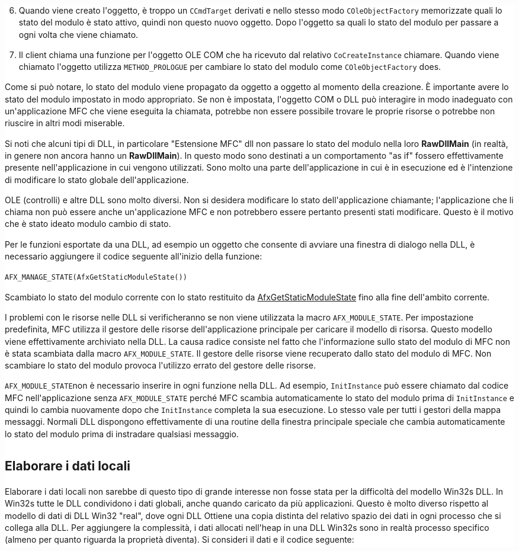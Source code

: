 6.  Quando viene creato l'oggetto, è troppo un `CCmdTarget` derivati e nello stesso modo `COleObjectFactory` memorizzate quali lo stato del modulo è stato attivo, quindi non questo nuovo oggetto. Dopo l'oggetto sa quali lo stato del modulo per passare a ogni volta che viene chiamato.  
  
7.  Il client chiama una funzione per l'oggetto OLE COM che ha ricevuto dal relativo `CoCreateInstance` chiamare. Quando viene chiamato l'oggetto utilizza `METHOD_PROLOGUE` per cambiare lo stato del modulo come `COleObjectFactory` does.  
  
 Come si può notare, lo stato del modulo viene propagato da oggetto a oggetto al momento della creazione. È importante avere lo stato del modulo impostato in modo appropriato. Se non è impostata, l'oggetto COM o DLL può interagire in modo inadeguato con un'applicazione MFC che viene eseguita la chiamata, potrebbe non essere possibile trovare le proprie risorse o potrebbe non riuscire in altri modi miserable.  
  
 Si noti che alcuni tipi di DLL, in particolare "Estensione MFC" dll non passare lo stato del modulo nella loro **RawDllMain** (in realtà, in genere non ancora hanno un **RawDllMain**). In questo modo sono destinati a un comportamento "as if" fossero effettivamente presente nell'applicazione in cui vengono utilizzati. Sono molto una parte dell'applicazione in cui è in esecuzione ed è l'intenzione di modificare lo stato globale dell'applicazione.  
  
 OLE (controlli) e altre DLL sono molto diversi. Non si desidera modificare lo stato dell'applicazione chiamante; l'applicazione che li chiama non può essere anche un'applicazione MFC e non potrebbero essere pertanto presenti stati modificare. Questo è il motivo che è stato ideato modulo cambio di stato.  
  
 Per le funzioni esportate da una DLL, ad esempio un oggetto che consente di avviare una finestra di dialogo nella DLL, è necessario aggiungere il codice seguente all'inizio della funzione:  
  
```  
AFX_MANAGE_STATE(AfxGetStaticModuleState())  
```  
  
 Scambiato lo stato del modulo corrente con lo stato restituito da [AfxGetStaticModuleState](reference/extension-dll-macros.md#afxgetstaticmodulestate) fino alla fine dell'ambito corrente.  
  
 I problemi con le risorse nelle DLL si verificheranno se non viene utilizzata la macro `AFX_MODULE_STATE`. Per impostazione predefinita, MFC utilizza il gestore delle risorse dell'applicazione principale per caricare il modello di risorsa. Questo modello viene effettivamente archiviato nella DLL. La causa radice consiste nel fatto che l'informazione sullo stato del modulo di MFC non è stata scambiata dalla macro `AFX_MODULE_STATE`. Il gestore delle risorse viene recuperato dallo stato del modulo di MFC. Non scambiare lo stato del modulo provoca l'utilizzo errato del gestore delle risorse.  
  
 `AFX_MODULE_STATE`non è necessario inserire in ogni funzione nella DLL. Ad esempio, `InitInstance` può essere chiamato dal codice MFC nell'applicazione senza `AFX_MODULE_STATE` perché MFC scambia automaticamente lo stato del modulo prima di `InitInstance` e quindi lo cambia nuovamente dopo che `InitInstance` completa la sua esecuzione. Lo stesso vale per tutti i gestori della mappa messaggi. Normali DLL dispongono effettivamente di una routine della finestra principale speciale che cambia automaticamente lo stato del modulo prima di instradare qualsiasi messaggio.  
  
## <a name="process-local-data"></a>Elaborare i dati locali  
 Elaborare i dati locali non sarebbe di questo tipo di grande interesse non fosse stata per la difficoltà del modello Win32s DLL. In Win32s tutte le DLL condividono i dati globali, anche quando caricato da più applicazioni. Questo è molto diverso rispetto al modello di dati di DLL Win32 "real", dove ogni DLL Ottiene una copia distinta del relativo spazio dei dati in ogni processo che si collega alla DLL. Per aggiungere la complessità, i dati allocati nell'heap in una DLL Win32s sono in realtà processo specifico (almeno per quanto riguarda la proprietà diventa). Si consideri il dati e il codice seguente:  
  